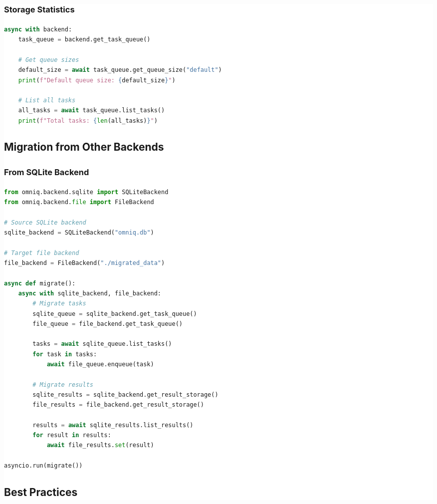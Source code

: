 ### Storage Statistics

```python
async with backend:
    task_queue = backend.get_task_queue()
    
    # Get queue sizes
    default_size = await task_queue.get_queue_size("default")
    print(f"Default queue size: {default_size}")
    
    # List all tasks
    all_tasks = await task_queue.list_tasks()
    print(f"Total tasks: {len(all_tasks)}")
```

## Migration from Other Backends

### From SQLite Backend

```python
from omniq.backend.sqlite import SQLiteBackend
from omniq.backend.file import FileBackend

# Source SQLite backend
sqlite_backend = SQLiteBackend("omniq.db")

# Target file backend
file_backend = FileBackend("./migrated_data")

async def migrate():
    async with sqlite_backend, file_backend:
        # Migrate tasks
        sqlite_queue = sqlite_backend.get_task_queue()
        file_queue = file_backend.get_task_queue()
        
        tasks = await sqlite_queue.list_tasks()
        for task in tasks:
            await file_queue.enqueue(task)
        
        # Migrate results
        sqlite_results = sqlite_backend.get_result_storage()
        file_results = file_backend.get_result_storage()
        
        results = await sqlite_results.list_results()
        for result in results:
            await file_results.set(result)

asyncio.run(migrate())
```

## Best Practices
